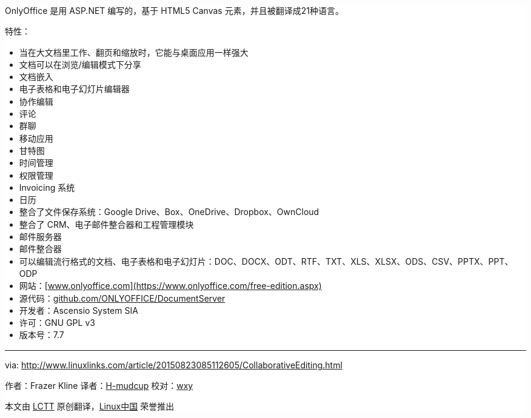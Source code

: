 OnlyOffice 是用 ASP.NET 编写的，基于 HTML5 Canvas 元素，并且被翻译成21种语言。


特性：


* 当在大文档里工作、翻页和缩放时，它能与桌面应用一样强大
* 文档可以在浏览/编辑模式下分享
* 文档嵌入
* 电子表格和电子幻灯片编辑器
* 协作编辑
* 评论
* 群聊
* 移动应用
* 甘特图
* 时间管理
* 权限管理
* Invoicing 系统
* 日历
* 整合了文件保存系统：Google Drive、Box、OneDrive、Dropbox、OwnCloud
* 整合了 CRM、电子邮件整合器和工程管理模块
* 邮件服务器
* 邮件整合器
* 可以编辑流行格式的文档、电子表格和电子幻灯片：DOC、DOCX、ODT、RTF、TXT、XLS、XLSX、ODS、CSV、PPTX、PPT、ODP
* 网站：[www.onlyoffice.com](https://www.onlyoffice.com/free-edition.aspx)
* 源代码：[github.com/ONLYOFFICE/DocumentServer](https://github.com/ONLYOFFICE/DocumentServer)
* 开发者：Ascensio System SIA
* 许可：GNU GPL v3
* 版本号：7.7




---


via: <http://www.linuxlinks.com/article/20150823085112605/CollaborativeEditing.html>


作者：Frazer Kline 译者：[H-mudcup](https://github.com/H-mudcup) 校对：[wxy](https://github.com/wxy)


本文由 [LCTT](https://github.com/LCTT/TranslateProject) 原创翻译，[Linux中国](https://linux.cn/) 荣誉推出
